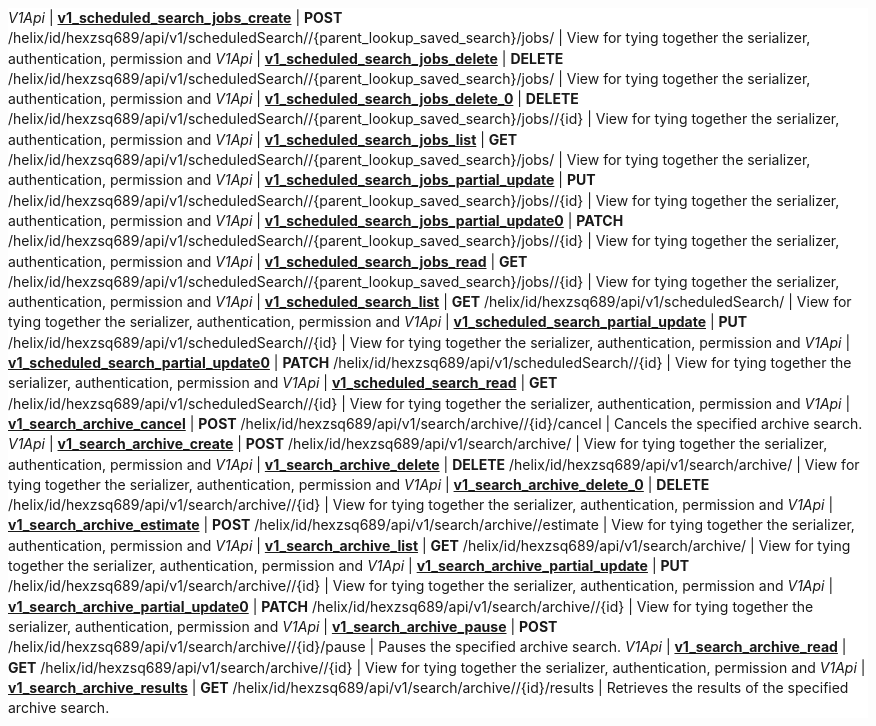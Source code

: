 *V1Api* | [**v1_scheduled_search_jobs_create**](docs/V1Api.md#v1_scheduled_search_jobs_create) | **POST** /helix/id/hexzsq689/api/v1/scheduledSearch//{parent_lookup_saved_search}/jobs/ | View for tying together the serializer, authentication, permission and
*V1Api* | [**v1_scheduled_search_jobs_delete**](docs/V1Api.md#v1_scheduled_search_jobs_delete) | **DELETE** /helix/id/hexzsq689/api/v1/scheduledSearch//{parent_lookup_saved_search}/jobs/ | View for tying together the serializer, authentication, permission and
*V1Api* | [**v1_scheduled_search_jobs_delete_0**](docs/V1Api.md#v1_scheduled_search_jobs_delete_0) | **DELETE** /helix/id/hexzsq689/api/v1/scheduledSearch//{parent_lookup_saved_search}/jobs//{id} | View for tying together the serializer, authentication, permission and
*V1Api* | [**v1_scheduled_search_jobs_list**](docs/V1Api.md#v1_scheduled_search_jobs_list) | **GET** /helix/id/hexzsq689/api/v1/scheduledSearch//{parent_lookup_saved_search}/jobs/ | View for tying together the serializer, authentication, permission and
*V1Api* | [**v1_scheduled_search_jobs_partial_update**](docs/V1Api.md#v1_scheduled_search_jobs_partial_update) | **PUT** /helix/id/hexzsq689/api/v1/scheduledSearch//{parent_lookup_saved_search}/jobs//{id} | View for tying together the serializer, authentication, permission and
*V1Api* | [**v1_scheduled_search_jobs_partial_update0**](docs/V1Api.md#v1_scheduled_search_jobs_partial_update0) | **PATCH** /helix/id/hexzsq689/api/v1/scheduledSearch//{parent_lookup_saved_search}/jobs//{id} | View for tying together the serializer, authentication, permission and
*V1Api* | [**v1_scheduled_search_jobs_read**](docs/V1Api.md#v1_scheduled_search_jobs_read) | **GET** /helix/id/hexzsq689/api/v1/scheduledSearch//{parent_lookup_saved_search}/jobs//{id} | View for tying together the serializer, authentication, permission and
*V1Api* | [**v1_scheduled_search_list**](docs/V1Api.md#v1_scheduled_search_list) | **GET** /helix/id/hexzsq689/api/v1/scheduledSearch/ | View for tying together the serializer, authentication, permission and
*V1Api* | [**v1_scheduled_search_partial_update**](docs/V1Api.md#v1_scheduled_search_partial_update) | **PUT** /helix/id/hexzsq689/api/v1/scheduledSearch//{id} | View for tying together the serializer, authentication, permission and
*V1Api* | [**v1_scheduled_search_partial_update0**](docs/V1Api.md#v1_scheduled_search_partial_update0) | **PATCH** /helix/id/hexzsq689/api/v1/scheduledSearch//{id} | View for tying together the serializer, authentication, permission and
*V1Api* | [**v1_scheduled_search_read**](docs/V1Api.md#v1_scheduled_search_read) | **GET** /helix/id/hexzsq689/api/v1/scheduledSearch//{id} | View for tying together the serializer, authentication, permission and
*V1Api* | [**v1_search_archive_cancel**](docs/V1Api.md#v1_search_archive_cancel) | **POST** /helix/id/hexzsq689/api/v1/search/archive//{id}/cancel | Cancels the specified archive search.
*V1Api* | [**v1_search_archive_create**](docs/V1Api.md#v1_search_archive_create) | **POST** /helix/id/hexzsq689/api/v1/search/archive/ | View for tying together the serializer, authentication, permission and
*V1Api* | [**v1_search_archive_delete**](docs/V1Api.md#v1_search_archive_delete) | **DELETE** /helix/id/hexzsq689/api/v1/search/archive/ | View for tying together the serializer, authentication, permission and
*V1Api* | [**v1_search_archive_delete_0**](docs/V1Api.md#v1_search_archive_delete_0) | **DELETE** /helix/id/hexzsq689/api/v1/search/archive//{id} | View for tying together the serializer, authentication, permission and
*V1Api* | [**v1_search_archive_estimate**](docs/V1Api.md#v1_search_archive_estimate) | **POST** /helix/id/hexzsq689/api/v1/search/archive//estimate | View for tying together the serializer, authentication, permission and
*V1Api* | [**v1_search_archive_list**](docs/V1Api.md#v1_search_archive_list) | **GET** /helix/id/hexzsq689/api/v1/search/archive/ | View for tying together the serializer, authentication, permission and
*V1Api* | [**v1_search_archive_partial_update**](docs/V1Api.md#v1_search_archive_partial_update) | **PUT** /helix/id/hexzsq689/api/v1/search/archive//{id} | View for tying together the serializer, authentication, permission and
*V1Api* | [**v1_search_archive_partial_update0**](docs/V1Api.md#v1_search_archive_partial_update0) | **PATCH** /helix/id/hexzsq689/api/v1/search/archive//{id} | View for tying together the serializer, authentication, permission and
*V1Api* | [**v1_search_archive_pause**](docs/V1Api.md#v1_search_archive_pause) | **POST** /helix/id/hexzsq689/api/v1/search/archive//{id}/pause | Pauses the specified archive search.
*V1Api* | [**v1_search_archive_read**](docs/V1Api.md#v1_search_archive_read) | **GET** /helix/id/hexzsq689/api/v1/search/archive//{id} | View for tying together the serializer, authentication, permission and
*V1Api* | [**v1_search_archive_results**](docs/V1Api.md#v1_search_archive_results) | **GET** /helix/id/hexzsq689/api/v1/search/archive//{id}/results | Retrieves the results of the specified archive search.